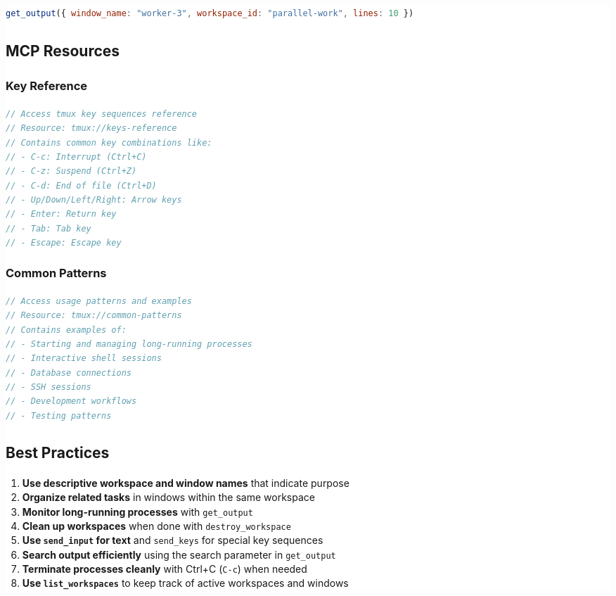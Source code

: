```javascript
get_output({ window_name: "worker-3", workspace_id: "parallel-work", lines: 10 })
```

## MCP Resources

### Key Reference
```javascript
// Access tmux key sequences reference
// Resource: tmux://keys-reference
// Contains common key combinations like:
// - C-c: Interrupt (Ctrl+C)
// - C-z: Suspend (Ctrl+Z)
// - C-d: End of file (Ctrl+D)
// - Up/Down/Left/Right: Arrow keys
// - Enter: Return key
// - Tab: Tab key
// - Escape: Escape key
```

### Common Patterns
```javascript
// Access usage patterns and examples
// Resource: tmux://common-patterns
// Contains examples of:
// - Starting and managing long-running processes
// - Interactive shell sessions
// - Database connections
// - SSH sessions
// - Development workflows
// - Testing patterns
```

## Best Practices

1. **Use descriptive workspace and window names** that indicate purpose
2. **Organize related tasks** in windows within the same workspace
3. **Monitor long-running processes** with `get_output`
4. **Clean up workspaces** when done with `destroy_workspace`
5. **Use `send_input` for text** and `send_keys` for special key sequences
6. **Search output efficiently** using the search parameter in `get_output`
7. **Terminate processes cleanly** with Ctrl+C (`C-c`) when needed
8. **Use `list_workspaces`** to keep track of active workspaces and windows
